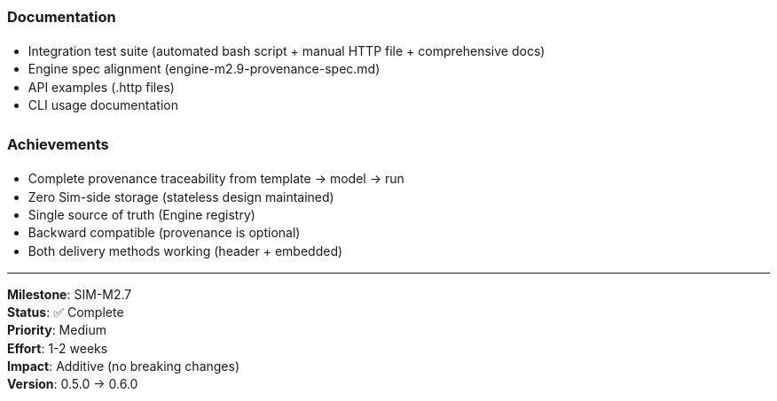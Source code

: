 ### Documentation

- Integration test suite (automated bash script + manual HTTP file + comprehensive docs)
- Engine spec alignment (engine-m2.9-provenance-spec.md)
- API examples (.http files)
- CLI usage documentation

### Achievements

- Complete provenance traceability from template → model → run
- Zero Sim-side storage (stateless design maintained)
- Single source of truth (Engine registry)
- Backward compatible (provenance is optional)
- Both delivery methods working (header + embedded)

---

**Milestone**: SIM-M2.7  
**Status**: ✅ Complete  
**Priority**: Medium  
**Effort**: 1-2 weeks  
**Impact**: Additive (no breaking changes)  
**Version**: 0.5.0 → 0.6.0

